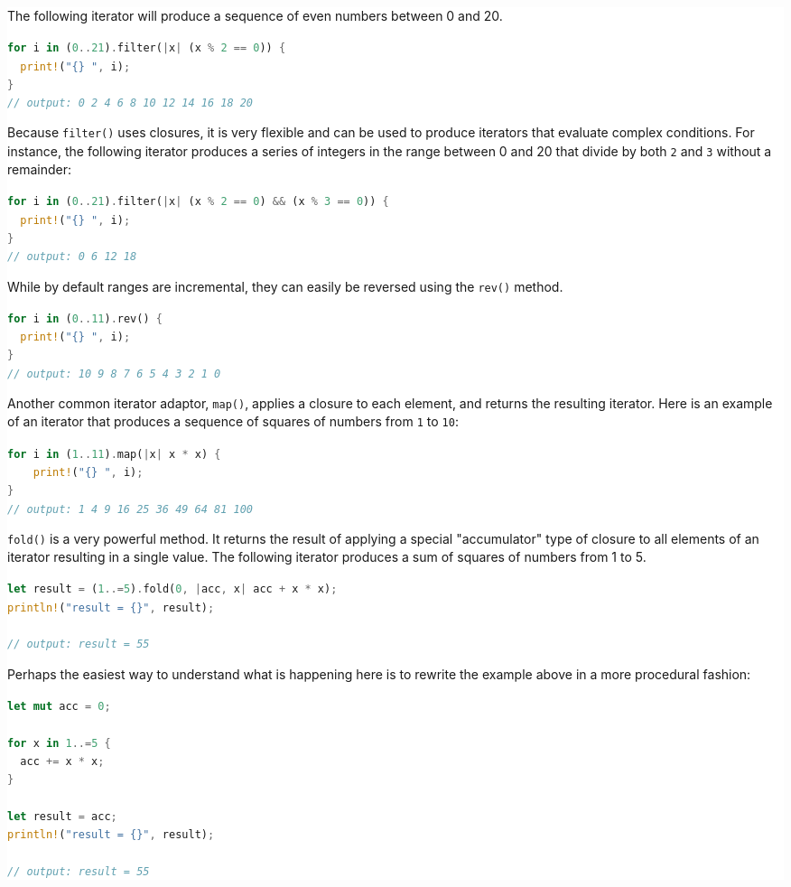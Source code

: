 The following iterator will produce a sequence of even numbers between 0 and 20.

```rust
for i in (0..21).filter(|x| (x % 2 == 0)) {
  print!("{} ", i);
}
// output: 0 2 4 6 8 10 12 14 16 18 20
```

Because `filter()` uses closures, it is very flexible and can be used to produce iterators that evaluate complex conditions. For instance, the following iterator produces a series of integers in the range between 0 and 20 that divide by both `2` and `3` without a remainder:

```rust
for i in (0..21).filter(|x| (x % 2 == 0) && (x % 3 == 0)) {
  print!("{} ", i);
}
// output: 0 6 12 18
```

While by default ranges are incremental, they can easily be reversed using the `rev()` method.

```rust
for i in (0..11).rev() {
  print!("{} ", i);
}
// output: 10 9 8 7 6 5 4 3 2 1 0
```

Another common iterator adaptor, `map()`, applies a closure to each element, and returns the resulting iterator. Here is an example of an iterator that produces a sequence of squares of numbers from `1` to `10`:

```rust
for i in (1..11).map(|x| x * x) {
    print!("{} ", i);
}
// output: 1 4 9 16 25 36 49 64 81 100
```

`fold()` is a very powerful method. It returns the result of applying a special "accumulator" type of closure to all elements of an iterator resulting in a single value. The following iterator produces a sum of squares of numbers from 1 to 5.

```rust
let result = (1..=5).fold(0, |acc, x| acc + x * x);
println!("result = {}", result);

// output: result = 55
```

Perhaps the easiest way to understand what is happening here is to rewrite the example above in a more procedural fashion:

```rust
let mut acc = 0;

for x in 1..=5 {
  acc += x * x;
}

let result = acc;
println!("result = {}", result);

// output: result = 55
```
